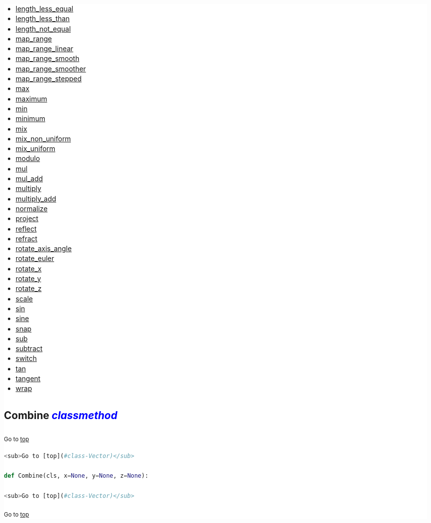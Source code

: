 - [length_less_equal](#length_less_equal)
- [length_less_than](#length_less_than)
- [length_not_equal](#length_not_equal)
- [map_range](#map_range)
- [map_range_linear](#map_range_linear)
- [map_range_smooth](#map_range_smooth)
- [map_range_smoother](#map_range_smoother)
- [map_range_stepped](#map_range_stepped)
- [max](#max)
- [maximum](#maximum)
- [min](#min)
- [minimum](#minimum)
- [mix](#mix)
- [mix_non_uniform](#mix_non_uniform)
- [mix_uniform](#mix_uniform)
- [modulo](#modulo)
- [mul](#mul)
- [mul_add](#mul_add)
- [multiply](#multiply)
- [multiply_add](#multiply_add)
- [normalize](#normalize)
- [project](#project)
- [reflect](#reflect)
- [refract](#refract)
- [rotate_axis_angle](#rotate_axis_angle)
- [rotate_euler](#rotate_euler)
- [rotate_x](#rotate_x)
- [rotate_y](#rotate_y)
- [rotate_z](#rotate_z)
- [scale](#scale)
- [sin](#sin)
- [sine](#sine)
- [snap](#snap)
- [sub](#sub)
- [subtract](#subtract)
- [switch](#switch)
- [tan](#tan)
- [tangent](#tangent)
- [wrap](#wrap)

## Combine <span style="color:blue">*classmethod*</span>

<sub>Go to [top](#class-Vector)</sub>

```python
<sub>Go to [top](#class-Vector)</sub>

def Combine(cls, x=None, y=None, z=None):

<sub>Go to [top](#class-Vector)</sub>

```
<sub>Go to [top](#class-Vector)</sub>

